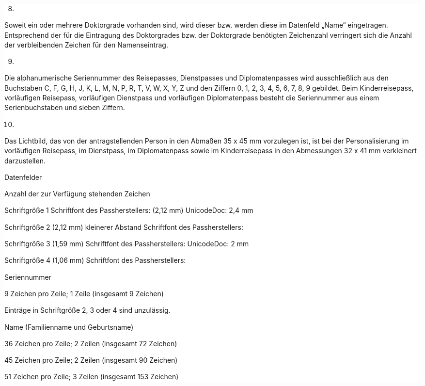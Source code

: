 8.  
Soweit ein oder mehrere Doktorgrade vorhanden sind, wird dieser bzw. werden diese im Datenfeld „Name“ eingetragen. Entsprechend der für die Eintragung des Doktorgrades bzw. der Doktorgrade benötigten Zeichenzahl verringert sich die Anzahl der verbleibenden Zeichen für den Namenseintrag.

9.  
Die alphanumerische Seriennummer des Reisepasses, Dienstpasses und Diplomatenpasses wird ausschließlich aus den Buchstaben C, F, G, H, J, K, L, M, N, P, R, T, V, W, X, Y, Z und den Ziffern 0, 1, 2, 3, 4, 5, 6, 7, 8, 9 gebildet. Beim Kinderreisepass, vorläufigen Reisepass, vorläufigen Dienstpass und vorläufigen Diplomatenpass besteht die Seriennummer aus einem Serienbuchstaben und sieben Ziffern.

10.  
Das Lichtbild, das von der antragstellenden Person in den Abmaßen 35 x 45 mm vorzulegen ist, ist bei der Personalisierung im vorläufigen Reisepass, im Dienstpass, im Diplomatenpass sowie im Kinderreisepass in den Abmessungen 32 x 41 mm verkleinert darzustellen.

Datenfelder

Anzahl der zur Verfügung stehenden Zeichen

Schriftgröße 1
Schriftfont des
Passherstellers:
(2,12 mm)
UnicodeDoc: 2,4 mm

Schriftgröße 2 (2,12 mm) kleinerer Abstand
Schriftfont des
Passherstellers:

Schriftgröße 3 (1,59 mm)
Schriftfont des
Passherstellers:
UnicodeDoc: 2 mm

Schriftgröße 4 (1,06 mm)
Schriftfont des
Passherstellers:

Seriennummer

9 Zeichen pro Zeile;
1 Zeile (insgesamt
9 Zeichen)

Einträge in Schriftgröße 2, 3 oder 4 sind unzulässig.

Name (Familienname und Geburtsname)

36 Zeichen pro Zeile;
2 Zeilen (insgesamt 72 Zeichen)

45 Zeichen pro Zeile;
2 Zeilen (insgesamt 90 Zeichen)

51 Zeichen pro Zeile;
3 Zeilen (insgesamt 153 Zeichen)
